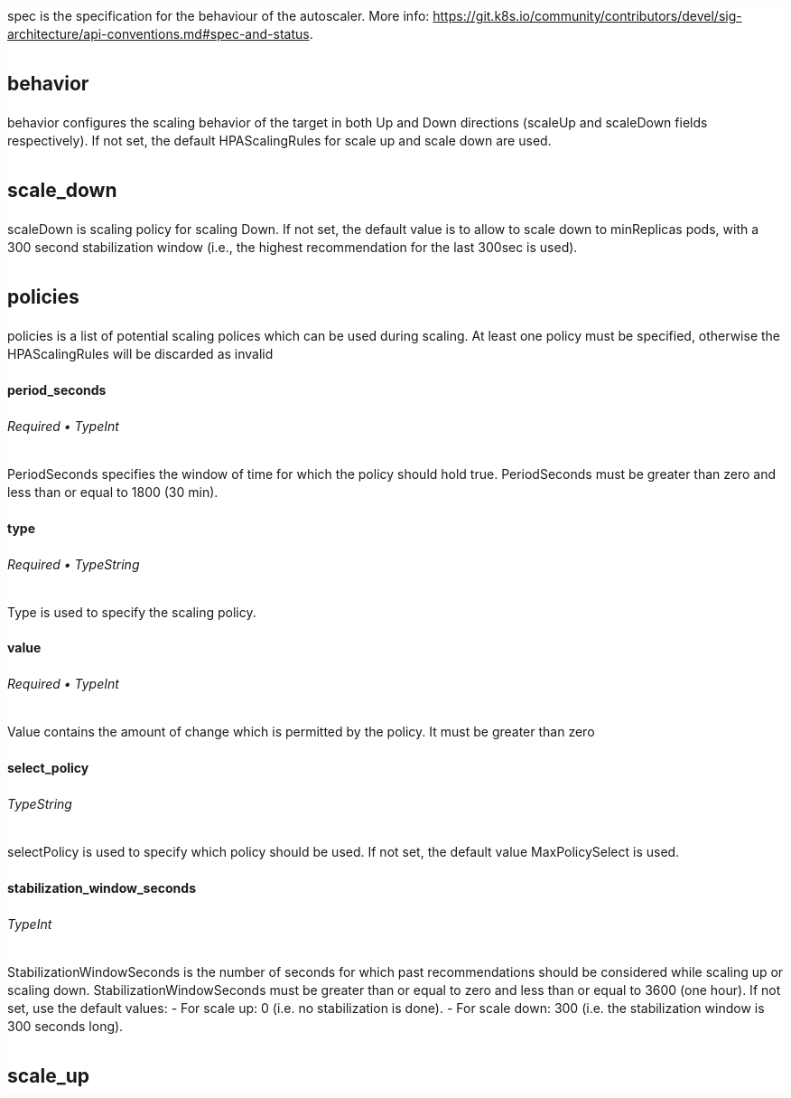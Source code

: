 spec is the specification for the behaviour of the autoscaler. More info: https://git.k8s.io/community/contributors/devel/sig-architecture/api-conventions.md#spec-and-status.

    
## behavior

behavior configures the scaling behavior of the target in both Up and Down directions (scaleUp and scaleDown fields respectively). If not set, the default HPAScalingRules for scale up and scale down are used.

    
## scale_down

scaleDown is scaling policy for scaling Down. If not set, the default value is to allow to scale down to minReplicas pods, with a 300 second stabilization window (i.e., the highest recommendation for the last 300sec is used).

    
## policies

policies is a list of potential scaling polices which can be used during scaling. At least one policy must be specified, otherwise the HPAScalingRules will be discarded as invalid

    
#### period_seconds

###### Required •  TypeInt

PeriodSeconds specifies the window of time for which the policy should hold true. PeriodSeconds must be greater than zero and less than or equal to 1800 (30 min).
#### type

###### Required •  TypeString

Type is used to specify the scaling policy.
#### value

###### Required •  TypeInt

Value contains the amount of change which is permitted by the policy. It must be greater than zero
#### select_policy

######  TypeString

selectPolicy is used to specify which policy should be used. If not set, the default value MaxPolicySelect is used.
#### stabilization_window_seconds

######  TypeInt

StabilizationWindowSeconds is the number of seconds for which past recommendations should be considered while scaling up or scaling down. StabilizationWindowSeconds must be greater than or equal to zero and less than or equal to 3600 (one hour). If not set, use the default values: - For scale up: 0 (i.e. no stabilization is done). - For scale down: 300 (i.e. the stabilization window is 300 seconds long).
## scale_up

